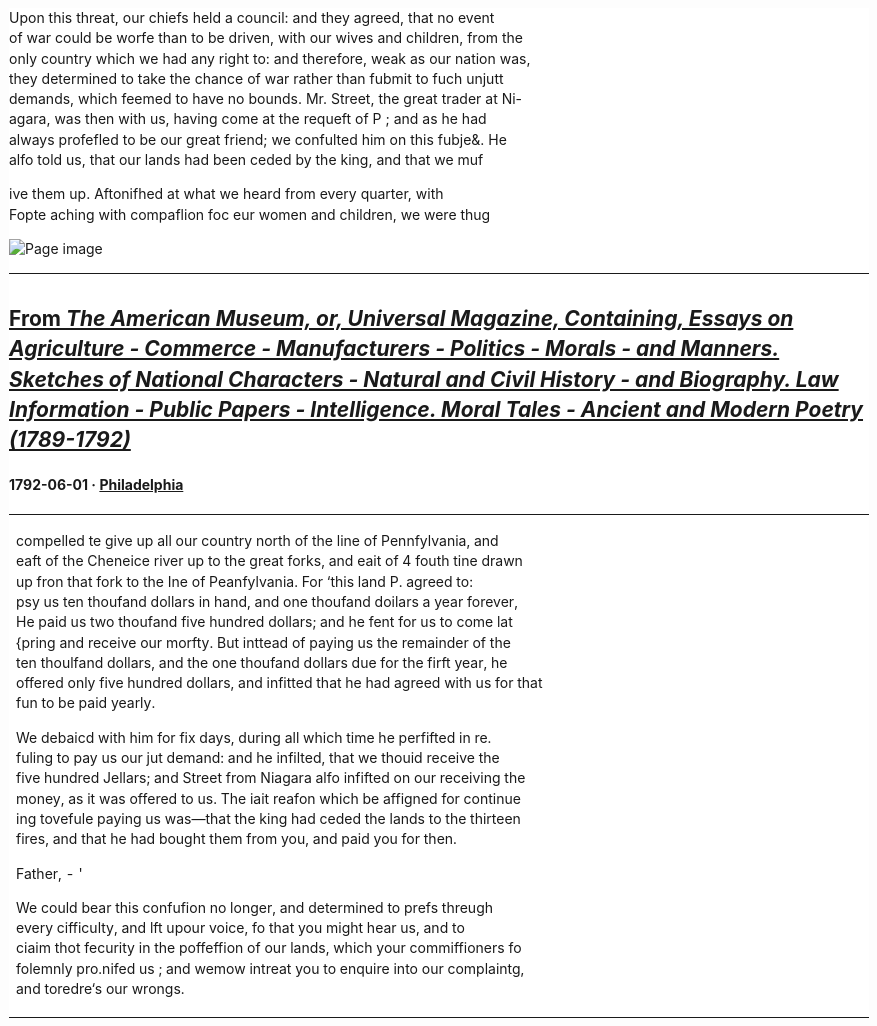 Upon this threat, our chiefs held a council: and they agreed, that no event  
of war could be worfe than to be driven, with our wives and children, from the  
only country which we had any right to: and therefore, weak as our nation was,  
they determined to take the chance of war rather than fubmit to fuch unjutt  
demands, which feemed to have no bounds. Mr. Street, the great trader at Ni-  
agara, was then with us, having come at the requeft of P ; and as he had  
always profefled to be our great friend; we confulted him on this fubje&amp;. He  
alfo told us, that our lands had been ceded by the king, and that we muf  
  
ive them up. Aftonifhed at what we heard from every quarter, with  
Fopte aching with compaflion foc eur women and children, we were thug
</td><td style="width: 50%; max-height: 75%; margin: auto; display: block;">
<img alt="Page image" src="https://iiif.archive.org/image/iiif/2/sim_american-museum-or-universal-magazine_1792-06_11%2Fsim_american-museum-or-universal-magazine_1792-06_11_jp2.zip%2Fsim_american-museum-or-universal-magazine_1792-06_11_jp2%2Fsim_american-museum-or-universal-magazine_1792-06_11_0148.jp2/pct:13.074484944532488,12.949101796407186,67.74960380348652,77.44510978043913/,600/0/default.jpg"/>
</td>
</tr></table>

---

## [From _The American Museum, or, Universal Magazine, Containing, Essays on Agriculture - Commerce - Manufacturers - Politics - Morals - and Manners. Sketches of National Characters - Natural and Civil History - and Biography. Law Information - Public Papers - Intelligence. Moral Tales - Ancient and Modern Poetry (1789-1792)_](https://archive.org/details/sim_american-museum-or-universal-magazine_1792-06_11/page/n149/mode/1up?view=theater)

#### 1792-06-01 &middot; [Philadelphia](http://dbpedia.org/resource/Philadelphia)

<table style="width: 100%;"><tr><td style="width: 50%">

  
  
compelled te give up all our country north of the line of Pennfylvania, and  
eaft of the Cheneice river up to the great forks, and eait of 4 fouth tine drawn  
up fron that fork to the Ine of Peanfylvania. For ‘this land P. agreed to:  
psy us ten thoufand dollars in hand, and one thoufand doilars a year forever,  
He paid us two thoufand five hundred dollars; and he fent for us to come lat  
{pring and receive our morfty. But inttead of paying us the remainder of the  
ten thoulfand dollars, and the one thoufand dollars due for the firft year, he  
offered only five hundred dollars, and infitted that he had agreed with us for that  
fun to be paid yearly.  
  
We debaicd with him for fix days, during all which time he perfifted in re.  
fuling to pay us our jut demand: and he infilted, that we thouid receive the  
five hundred Jellars; and Street from Niagara alfo infifted on our receiving the  
money, as it was offered to us. The iait reafon which be affigned for continue  
ing tovefule paying us was—that the king had ceded the lands to the thirteen  
fires, and that he had bought them from you, and paid you for then.  
  
Father, - &#x27;  
  
We could bear this confufion no longer, and determined to prefs threugh  
every cifficulty, and lft upour voice, fo that you might hear us, and to  
ciaim thot fecurity in the poffeffion of our lands, which your commiffioners fo  
folemnly pro.nifed us ; and wemow intreat you to enquire into our complaintg,  
and toredre‘s our wrongs.  
  